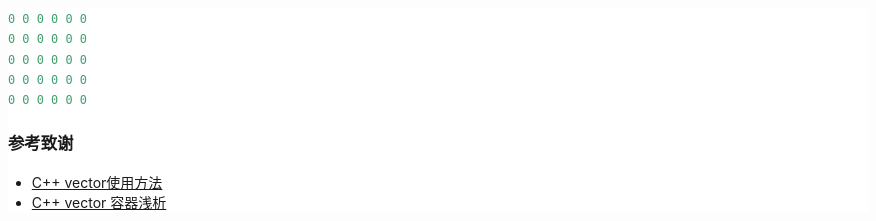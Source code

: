 ```cpp title='输出结果'
0 0 0 0 0 0 
0 0 0 0 0 0 
0 0 0 0 0 0 
0 0 0 0 0 0 
0 0 0 0 0 0 
```

### 参考致谢

- [C++ vector使用方法](https://www.w3cschool.cn/cpp/cpp-i6da2pq0.html)
- [C++ vector 容器浅析](https://www.runoob.com/w3cnote/cpp-vector-container-analysis.html)
